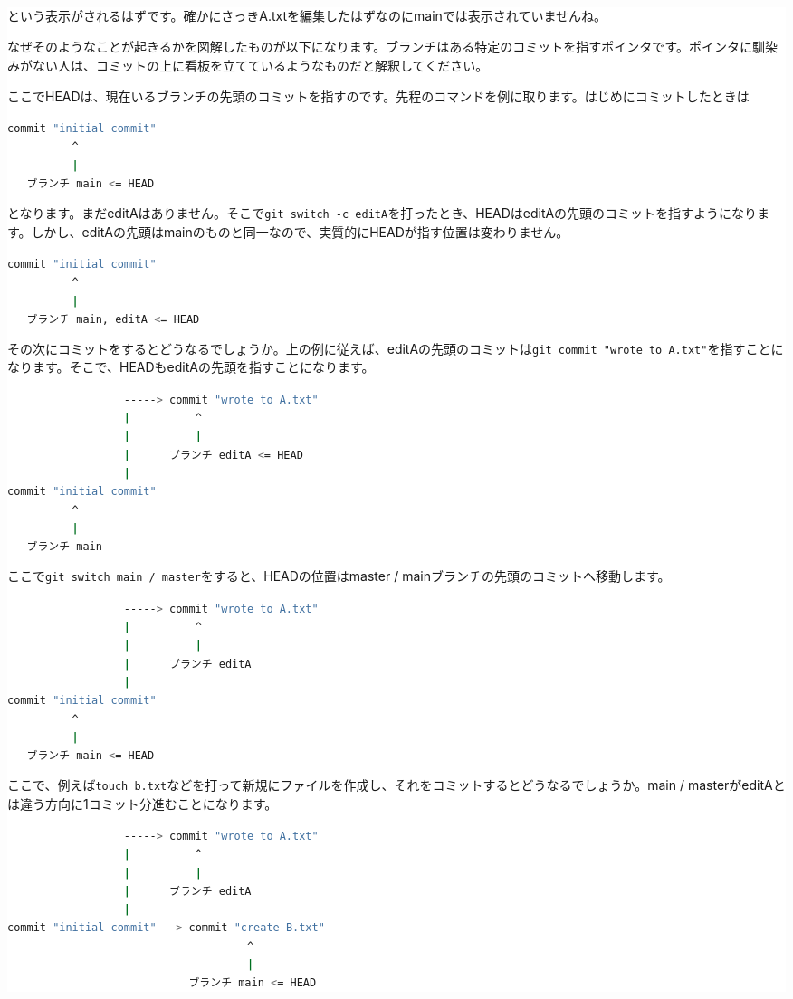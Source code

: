 という表示がされるはずです。確かにさっきA.txtを編集したはずなのにmainでは表示されていませんね。

なぜそのようなことが起きるかを図解したものが以下になります。ブランチはある特定のコミットを指すポインタです。ポインタに馴染みがない人は、コミットの上に看板を立てているようなものだと解釈してください。

ここでHEADは、現在いるブランチの先頭のコミットを指すのです。先程のコマンドを例に取ります。はじめにコミットしたときは

```sh
commit "initial commit"
          ^
          |
   ブランチ main <= HEAD
``` 

となります。まだeditAはありません。そこで`git switch -c editA`を打ったとき、HEADはeditAの先頭のコミットを指すようになります。しかし、editAの先頭はmainのものと同一なので、実質的にHEADが指す位置は変わりません。

```sh
commit "initial commit"
          ^
          |
   ブランチ main, editA <= HEAD
``` 

その次にコミットをするとどうなるでしょうか。上の例に従えば、editAの先頭のコミットは`git commit "wrote to A.txt"`を指すことになります。そこで、HEADもeditAの先頭を指すことになります。

```sh
                  -----> commit "wrote to A.txt"
                  |          ^
                  |          |
                  |      ブランチ editA <= HEAD
                  |
commit "initial commit"
          ^
          |
   ブランチ main
``` 

ここで`git switch main / master`をすると、HEADの位置はmaster / mainブランチの先頭のコミットへ移動します。

```sh
                  -----> commit "wrote to A.txt"
                  |          ^
                  |          |
                  |      ブランチ editA  
                  |
commit "initial commit"
          ^
          |
   ブランチ main <= HEAD
``` 

ここで、例えば`touch b.txt`などを打って新規にファイルを作成し、それをコミットするとどうなるでしょうか。main / masterがeditAとは違う方向に1コミット分進むことになります。

```sh
                  -----> commit "wrote to A.txt"
                  |          ^
                  |          |
                  |      ブランチ editA  
                  |
commit "initial commit" --> commit "create B.txt"
                                     ^
                                     |
                            ブランチ main <= HEAD
``` 
